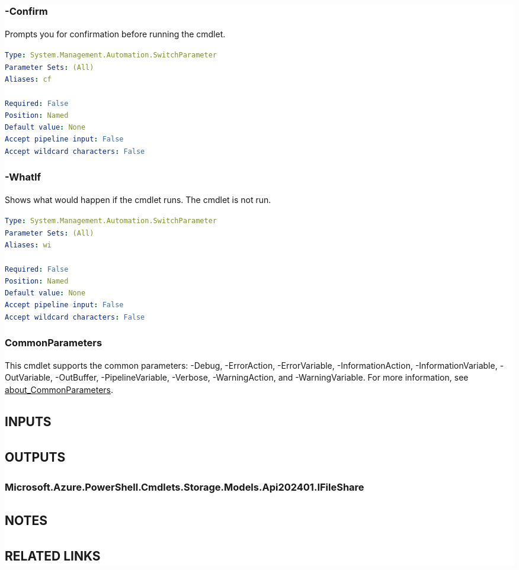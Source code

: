 ### -Confirm
Prompts you for confirmation before running the cmdlet.

```yaml
Type: System.Management.Automation.SwitchParameter
Parameter Sets: (All)
Aliases: cf

Required: False
Position: Named
Default value: None
Accept pipeline input: False
Accept wildcard characters: False
```

### -WhatIf
Shows what would happen if the cmdlet runs.
The cmdlet is not run.

```yaml
Type: System.Management.Automation.SwitchParameter
Parameter Sets: (All)
Aliases: wi

Required: False
Position: Named
Default value: None
Accept pipeline input: False
Accept wildcard characters: False
```

### CommonParameters
This cmdlet supports the common parameters: -Debug, -ErrorAction, -ErrorVariable, -InformationAction, -InformationVariable, -OutVariable, -OutBuffer, -PipelineVariable, -Verbose, -WarningAction, and -WarningVariable. For more information, see [about_CommonParameters](http://go.microsoft.com/fwlink/?LinkID=113216).

## INPUTS

## OUTPUTS

### Microsoft.Azure.PowerShell.Cmdlets.Storage.Models.Api202401.IFileShare

## NOTES

## RELATED LINKS

